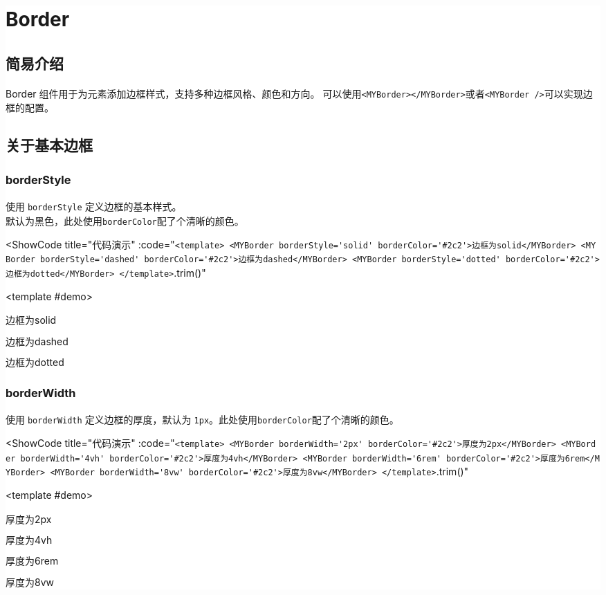 # Border
## 简易介绍
Border 组件用于为元素添加边框样式，支持多种边框风格、颜色和方向。
可以使用`<MYBorder></MYBorder>`或者`<MYBorder />`可以实现边框的配置。

## 关于基本边框
### borderStyle
使用 `borderStyle` 定义边框的基本样式。<br />
默认为黑色，此处使用`borderColor`配了个清晰的颜色。

<ShowCode
  title="代码演示"
  :code="`
<template>
  <MYBorder borderStyle='solid' borderColor='#2c2'>边框为solid</MYBorder>
  <MYBorder borderStyle='dashed' borderColor='#2c2'>边框为dashed</MYBorder>
  <MYBorder borderStyle='dotted' borderColor='#2c2'>边框为dotted</MYBorder>
</template>
  `.trim()"
>
  <template #demo>
    <div style="display: flex; flex-direction: column; gap: 10px;">
      <MYBorder borderStyle="solid" borderColor="#2c2">边框为solid</MYBorder>
      <MYBorder borderStyle="dashed" borderColor="#2c2">边框为dashed</MYBorder>
      <MYBorder borderStyle="dotted" borderColor="#2c2">边框为dotted</MYBorder>
    </div>
  </template>
</ShowCode>

### borderWidth
使用 `borderWidth` 定义边框的厚度，默认为 `1px`。此处使用`borderColor`配了个清晰的颜色。

<ShowCode
  title="代码演示"
  :code="`
<template>
  <MYBorder borderWidth='2px' borderColor='#2c2'>厚度为2px</MYBorder>
  <MYBorder borderWidth='4vh' borderColor='#2c2'>厚度为4vh</MYBorder>
  <MYBorder borderWidth='6rem' borderColor='#2c2'>厚度为6rem</MYBorder>
  <MYBorder borderWidth='8vw' borderColor='#2c2'>厚度为8vw</MYBorder>
</template>
  `.trim()"
>
  <template #demo>
    <div style="display: flex; flex-direction: column; gap: 10px;">
      <MYBorder borderWidth="2px" borderColor="#2c2">厚度为2px</MYBorder>
      <MYBorder borderWidth="4vh" borderColor="#2c2">厚度为4vh</MYBorder>
      <MYBorder borderWidth="6rem" borderColor="#2c2">厚度为6rem</MYBorder>
      <MYBorder borderWidth="8vw" borderColor="#2c2">厚度为8vw</MYBorder>
    </div>
  </template>
</ShowCode>
